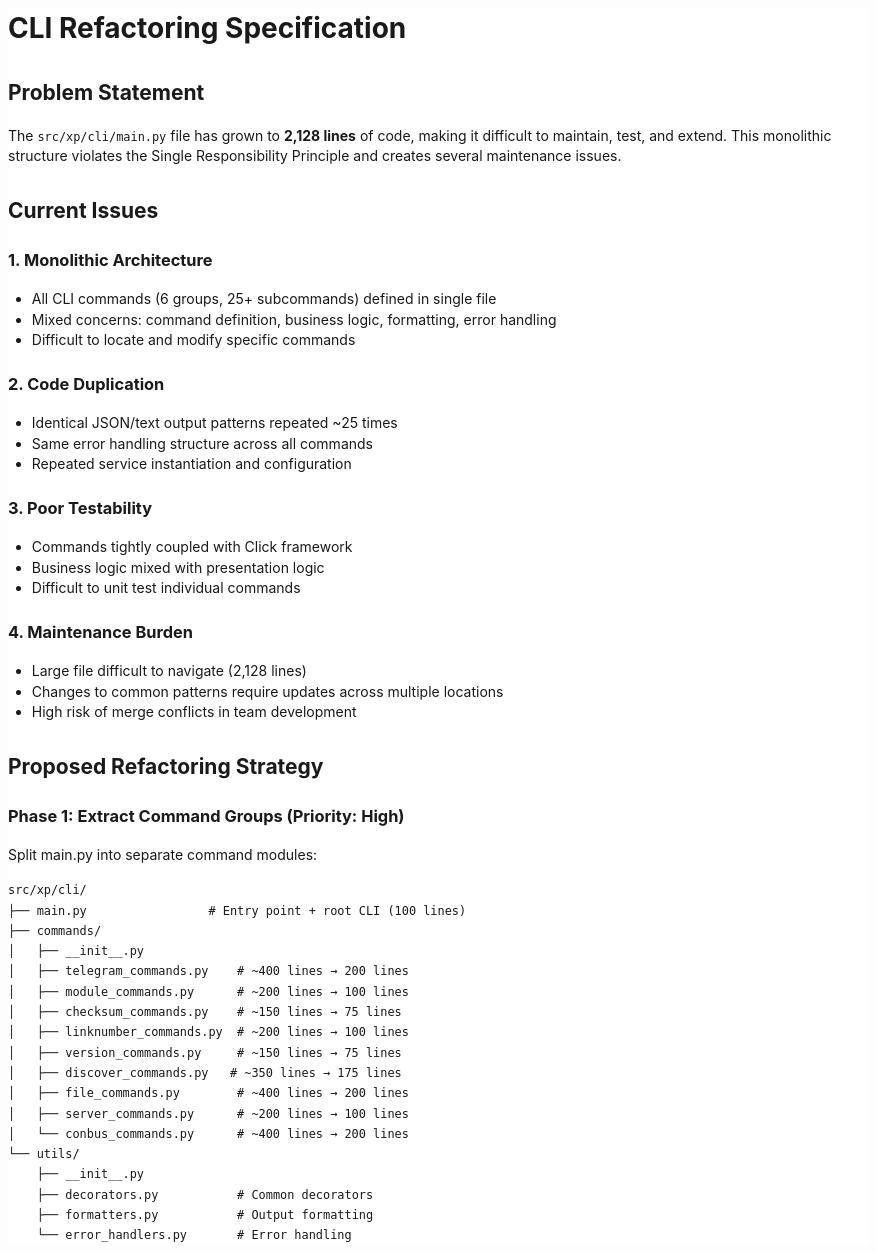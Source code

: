 # CLI Refactoring Specification

## Problem Statement

The `src/xp/cli/main.py` file has grown to **2,128 lines** of code, making it difficult to maintain, test, and extend. This monolithic structure violates the Single Responsibility Principle and creates several maintenance issues.

## Current Issues

### 1. Monolithic Architecture
- All CLI commands (6 groups, 25+ subcommands) defined in single file
- Mixed concerns: command definition, business logic, formatting, error handling
- Difficult to locate and modify specific commands

### 2. Code Duplication
- Identical JSON/text output patterns repeated ~25 times
- Same error handling structure across all commands
- Repeated service instantiation and configuration

### 3. Poor Testability
- Commands tightly coupled with Click framework
- Business logic mixed with presentation logic
- Difficult to unit test individual commands

### 4. Maintenance Burden
- Large file difficult to navigate (2,128 lines)
- Changes to common patterns require updates across multiple locations
- High risk of merge conflicts in team development

## Proposed Refactoring Strategy

### Phase 1: Extract Command Groups (Priority: High)

Split main.py into separate command modules:

```
src/xp/cli/
├── main.py                 # Entry point + root CLI (100 lines)
├── commands/
│   ├── __init__.py
│   ├── telegram_commands.py    # ~400 lines → 200 lines
│   ├── module_commands.py      # ~200 lines → 100 lines
│   ├── checksum_commands.py    # ~150 lines → 75 lines
│   ├── linknumber_commands.py  # ~200 lines → 100 lines
│   ├── version_commands.py     # ~150 lines → 75 lines
│   ├── discover_commands.py   # ~350 lines → 175 lines
│   ├── file_commands.py        # ~400 lines → 200 lines
│   ├── server_commands.py      # ~200 lines → 100 lines
│   └── conbus_commands.py      # ~400 lines → 200 lines
└── utils/
    ├── __init__.py
    ├── decorators.py           # Common decorators
    ├── formatters.py           # Output formatting
    └── error_handlers.py       # Error handling
```

